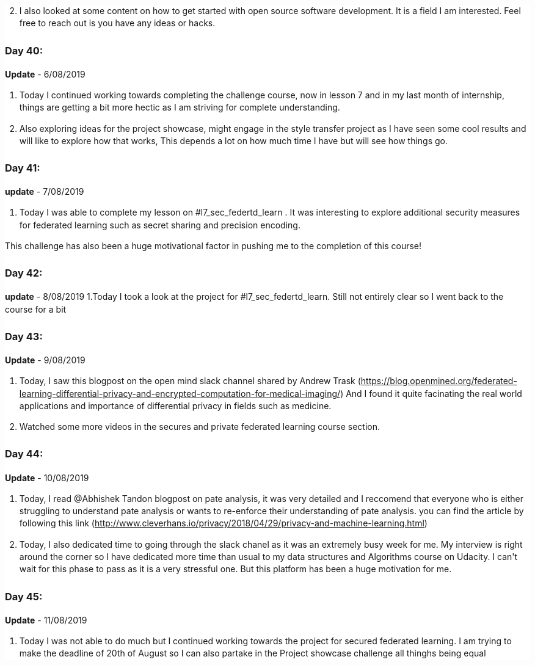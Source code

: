 2. I also looked at some content on how to get started with open source software development. It is a field I am interested. Feel free to reach out is you have any ideas or hacks.

### Day 40:
**Update** - 6/08/2019
1. Today I continued working towards completing the challenge course, now in lesson 7 and in my last month of internship, things are getting a bit more hectic as I am striving for complete understanding.

2. Also exploring ideas for the project showcase, might engage in the style transfer project as I have seen some cool results and will like to explore how that works, This depends a lot on how much time I have but will see how things go.

### Day 41:
**update** - 7/08/2019
1. Today I was able to complete my lesson on #l7_sec_federtd_learn . It was interesting to explore additional security measures for federated learning such as secret sharing and precision encoding.

This challenge has also been a huge motivational factor in pushing me to the completion of this course!

### Day 42:
**update** - 8/08/2019
1.Today I took a look at the project for #l7_sec_federtd_learn. Still not entirely clear so I went back to the course for a bit

### Day 43:
**Update** - 9/08/2019
1. Today, I saw this blogpost on the open mind slack channel shared by Andrew Trask (https://blog.openmined.org/federated-learning-differential-privacy-and-encrypted-computation-for-medical-imaging/) And I found it quite facinating the real world applications and importance of differential privacy in fields such as medicine.

2. Watched some more videos in the secures and private federated learning course section.

### Day 44:
**Update** - 10/08/2019
1. Today, I read @Abhishek Tandon blogpost on pate analysis, it was very detailed and I reccomend that everyone who is either struggling to understand pate analysis or wants to re-enforce their understanding of pate analysis. you can find the article by following this link (http://www.cleverhans.io/privacy/2018/04/29/privacy-and-machine-learning.html)

2. Today, I also dedicated time to going through the slack chanel as it was an extremely busy week for me. My interview is right around the corner so I have dedicated more time than usual to my data structures and Algorithms course on Udacity. I can't wait for this phase to pass as it is a very stressful one. But this platform has been a huge motivation for me.

### Day 45:
**Update** - 11/08/2019
1. Today I was not able to do much but I continued working towards the project for secured federated learning. I am trying to make the deadline of 20th of August so I can also partake in the Project showcase challenge all thinghs being equal
